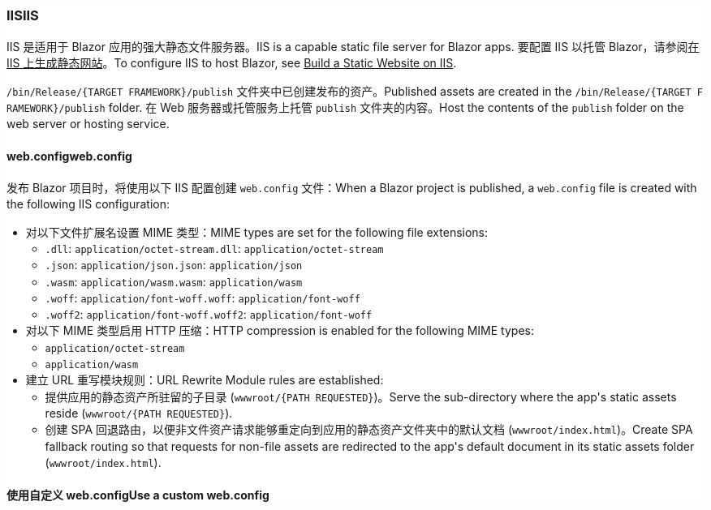 ### <a name="iis"></a><span data-ttu-id="17a6f-214">IIS</span><span class="sxs-lookup"><span data-stu-id="17a6f-214">IIS</span></span>

<span data-ttu-id="17a6f-215">IIS 是适用于 Blazor 应用的强大静态文件服务器。</span><span class="sxs-lookup"><span data-stu-id="17a6f-215">IIS is a capable static file server for Blazor apps.</span></span> <span data-ttu-id="17a6f-216">要配置 IIS 以托管 Blazor，请参阅[在 IIS 上生成静态网站](/iis/manage/creating-websites/scenario-build-a-static-website-on-iis)。</span><span class="sxs-lookup"><span data-stu-id="17a6f-216">To configure IIS to host Blazor, see [Build a Static Website on IIS](/iis/manage/creating-websites/scenario-build-a-static-website-on-iis).</span></span>

<span data-ttu-id="17a6f-217">`/bin/Release/{TARGET FRAMEWORK}/publish` 文件夹中已创建发布的资产。</span><span class="sxs-lookup"><span data-stu-id="17a6f-217">Published assets are created in the `/bin/Release/{TARGET FRAMEWORK}/publish` folder.</span></span> <span data-ttu-id="17a6f-218">在 Web 服务器或托管服务上托管 `publish` 文件夹的内容。</span><span class="sxs-lookup"><span data-stu-id="17a6f-218">Host the contents of the `publish` folder on the web server or hosting service.</span></span>

#### <a name="webconfig"></a><span data-ttu-id="17a6f-219">web.config</span><span class="sxs-lookup"><span data-stu-id="17a6f-219">web.config</span></span>

<span data-ttu-id="17a6f-220">发布 Blazor 项目时，将使用以下 IIS 配置创建 `web.config` 文件：</span><span class="sxs-lookup"><span data-stu-id="17a6f-220">When a Blazor project is published, a `web.config` file is created with the following IIS configuration:</span></span>

* <span data-ttu-id="17a6f-221">对以下文件扩展名设置 MIME 类型：</span><span class="sxs-lookup"><span data-stu-id="17a6f-221">MIME types are set for the following file extensions:</span></span>
  * <span data-ttu-id="17a6f-222">`.dll`: `application/octet-stream`</span><span class="sxs-lookup"><span data-stu-id="17a6f-222">`.dll`: `application/octet-stream`</span></span>
  * <span data-ttu-id="17a6f-223">`.json`: `application/json`</span><span class="sxs-lookup"><span data-stu-id="17a6f-223">`.json`: `application/json`</span></span>
  * <span data-ttu-id="17a6f-224">`.wasm`: `application/wasm`</span><span class="sxs-lookup"><span data-stu-id="17a6f-224">`.wasm`: `application/wasm`</span></span>
  * <span data-ttu-id="17a6f-225">`.woff`: `application/font-woff`</span><span class="sxs-lookup"><span data-stu-id="17a6f-225">`.woff`: `application/font-woff`</span></span>
  * <span data-ttu-id="17a6f-226">`.woff2`: `application/font-woff`</span><span class="sxs-lookup"><span data-stu-id="17a6f-226">`.woff2`: `application/font-woff`</span></span>
* <span data-ttu-id="17a6f-227">对以下 MIME 类型启用 HTTP 压缩：</span><span class="sxs-lookup"><span data-stu-id="17a6f-227">HTTP compression is enabled for the following MIME types:</span></span>
  * `application/octet-stream`
  * `application/wasm`
* <span data-ttu-id="17a6f-228">建立 URL 重写模块规则：</span><span class="sxs-lookup"><span data-stu-id="17a6f-228">URL Rewrite Module rules are established:</span></span>
  * <span data-ttu-id="17a6f-229">提供应用的静态资产所驻留的子目录 (`wwwroot/{PATH REQUESTED}`)。</span><span class="sxs-lookup"><span data-stu-id="17a6f-229">Serve the sub-directory where the app's static assets reside (`wwwroot/{PATH REQUESTED}`).</span></span>
  * <span data-ttu-id="17a6f-230">创建 SPA 回退路由，以便非文件资产请求能够重定向到应用的静态资产文件夹中的默认文档 (`wwwroot/index.html`)。</span><span class="sxs-lookup"><span data-stu-id="17a6f-230">Create SPA fallback routing so that requests for non-file assets are redirected to the app's default document in its static assets folder (`wwwroot/index.html`).</span></span>
  
#### <a name="use-a-custom-webconfig"></a><span data-ttu-id="17a6f-231">使用自定义 web.config</span><span class="sxs-lookup"><span data-stu-id="17a6f-231">Use a custom web.config</span></span>
